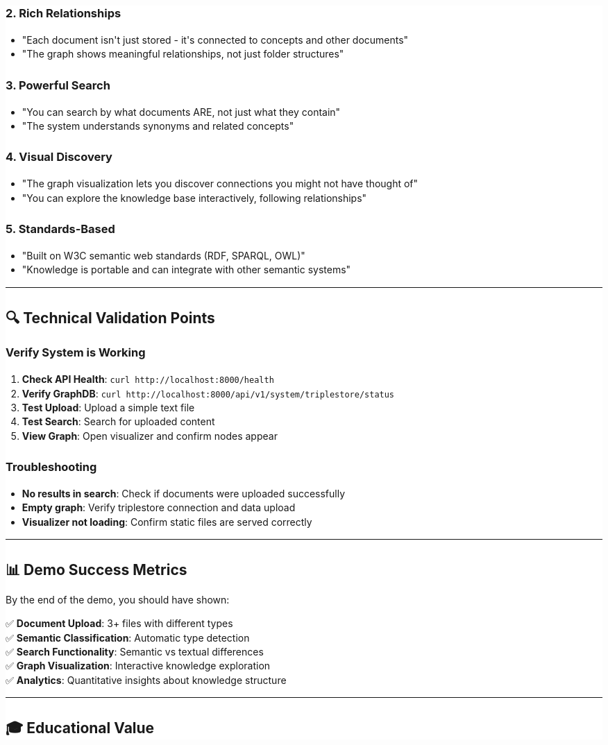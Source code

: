### **2. Rich Relationships**  
- "Each document isn't just stored - it's connected to concepts and other documents"
- "The graph shows meaningful relationships, not just folder structures"

### **3. Powerful Search**
- "You can search by what documents ARE, not just what they contain"
- "The system understands synonyms and related concepts"

### **4. Visual Discovery**
- "The graph visualization lets you discover connections you might not have thought of"
- "You can explore the knowledge base interactively, following relationships"

### **5. Standards-Based**
- "Built on W3C semantic web standards (RDF, SPARQL, OWL)"
- "Knowledge is portable and can integrate with other semantic systems"

---

## 🔍 **Technical Validation Points**

### **Verify System is Working**

1. **Check API Health**: `curl http://localhost:8000/health`
2. **Verify GraphDB**: `curl http://localhost:8000/api/v1/system/triplestore/status`  
3. **Test Upload**: Upload a simple text file
4. **Test Search**: Search for uploaded content
5. **View Graph**: Open visualizer and confirm nodes appear

### **Troubleshooting**

- **No results in search**: Check if documents were uploaded successfully
- **Empty graph**: Verify triplestore connection and data upload
- **Visualizer not loading**: Confirm static files are served correctly

---

## 📊 **Demo Success Metrics**

By the end of the demo, you should have shown:

✅ **Document Upload**: 3+ files with different types  
✅ **Semantic Classification**: Automatic type detection  
✅ **Search Functionality**: Semantic vs textual differences  
✅ **Graph Visualization**: Interactive knowledge exploration  
✅ **Analytics**: Quantitative insights about knowledge structure  

---

## 🎓 **Educational Value**
